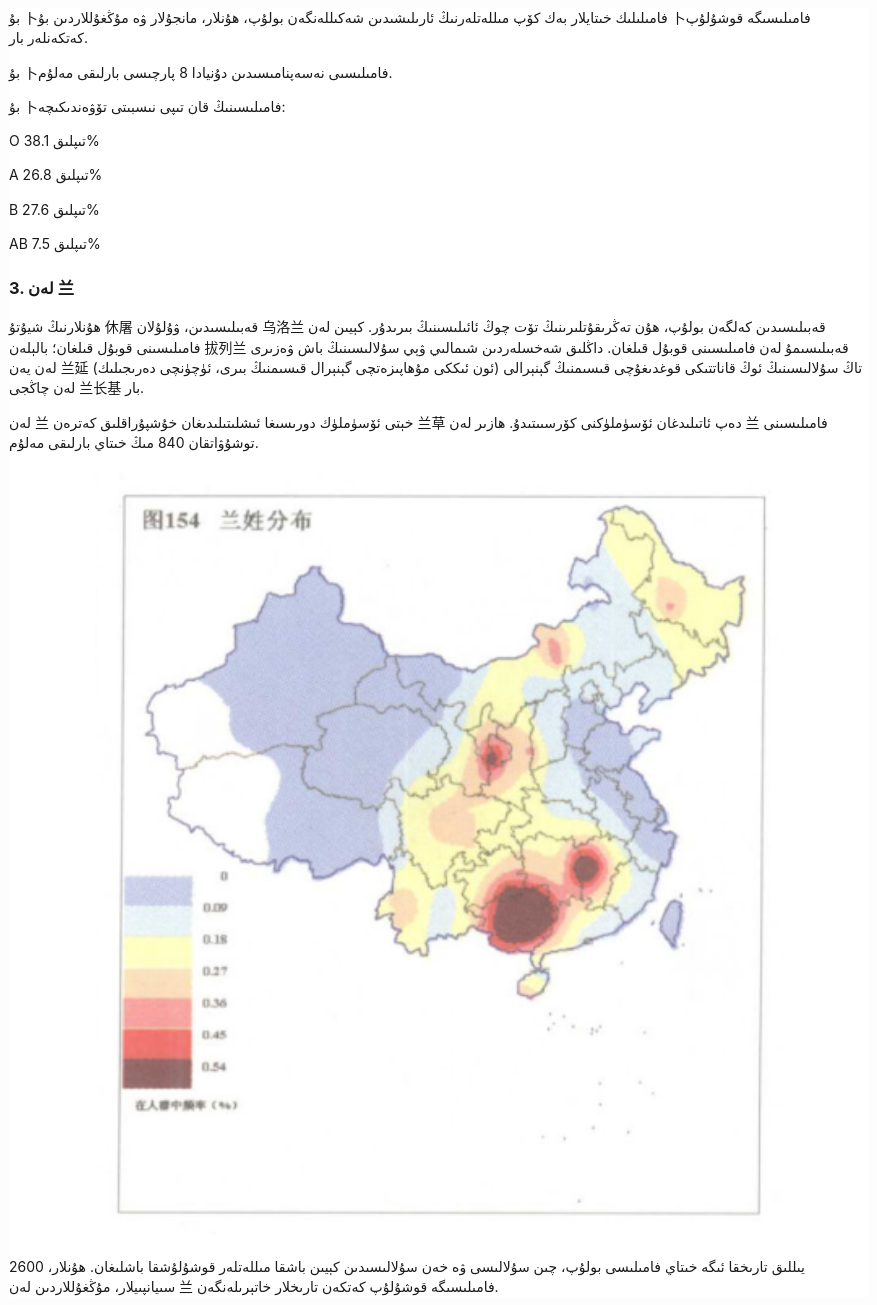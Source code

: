 
بۇ 卜فامىلىلىك خىتايلار بەك كۆپ مىللەتلەرنىڭ ئارىلىشىدىن شەكىللەنگەن بولۇپ، ھۇنلار، مانجۇلار ۋە مۇڭغۇللاردىن بۇ 卜فامىلىسىگە قوشۇلۇپ كەتكەنلەر بار.

بۇ 卜فامىلىسىى نەسەپنامىسىدىن دۇنيادا 8 پارچىسى بارلىقى مەلۇم.

بۇ 卜فامىلىسىنىڭ قان تىپى نىسبىتى تۆۋەندىكىچە:

O تىپلىق 38.1%

A تىپلىق 26.8%

B تىپلىق 27.6%

AB تىپلىق 7.5%

### 3. لەن 兰

ھۇنلارنىڭ شيۇتۇ 休屠 قەبىلىسىدىن، ۋۇلۇلان 乌洛兰 قەبىلىسىدىن كەلگەن بولۇپ، ھۇن تەڭرىقۇتلىرىنىڭ تۆت چوڭ ئائىلىسىنىڭ بىرىدۇر. كېيىن لەن فامىلىسىنى قوبۇل قىلغان؛ بالېلەن 拔列兰 قەبىلىسىمۇ لەن فامىلىسىنى قوبۇل قىلغان. داڭلىق شەخسلەردىن شىمالىي ۋېي سۇلالىسىنىڭ باش ۋەزىرى لەن يەن 兰延 تاڭ سۇلالىسىنىڭ ئوڭ قاناتتىكى قوغدىغۇچى قىسىمنىڭ گېنېرالى (ئون ئىككى مۇھاپىزەتچى گېنېرال قىسىمنىڭ بىرى، ئۈچۈنچى دەرىجىلىك) لەن چاڭجى 兰长基 بار.

لەن 兰 خېتى ئۆسۈملۈك دورىسىغا ئىشلىتىلىدىغان خۇشپۇراقلىق كەترەن 兰草 دەپ ئاتىلىدغان ئۆسۈملۈكنى كۆرسىىتىدۇ. ھازىر لەن 兰 فامىلىسىنى توشۇۋاتقان 840 مىڭ خىتاي بارلىقى مەلۇم. 

<img src="https://raw.githubusercontent.com/UyCoder/paydilar/master/pics/lanFamilisi.png" style="display: block; margin-left: auto; margin-right: auto; width: 80%;">


2600 يىللىق تارىخقا ئىگە خىتاي فامىلىسى بولۇپ، چىن سۇلالىسى ۋە خەن سۇلالىسىدىن كېيىن باشقا مىللەتلەر قوشۇلۇشقا باشلىغان. ھۇنلار، سىيانپىيلار، مۇڭغۇللاردىن لەن 兰 فامىلىسىگە قوشۇلۇپ كەتكەن تارىخلار خاتېرىلەنگەن.
